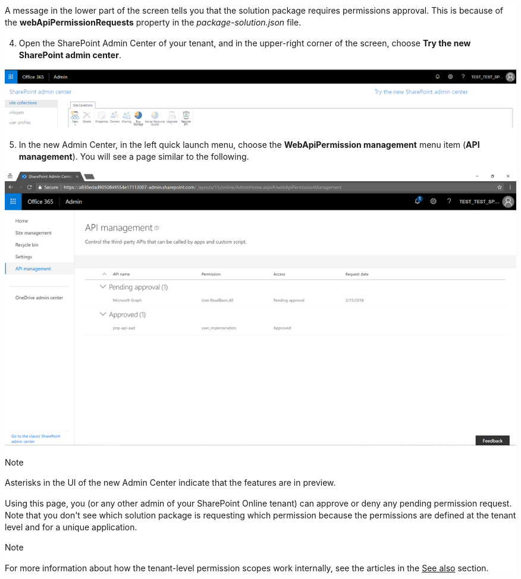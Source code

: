   A message in the lower part of the screen tells you that the solution package requires permissions approval. This is because of the **webApiPermissionRequests** property in the *package-solution.json* file.

4. Open the SharePoint Admin Center of your tenant, and in the upper-right corner of the screen, choose **Try the new SharePoint admin center**.

  ![Screenshot of the Try the new SharePoint admin center link](../images/graphconsumer-open-new-admin-center.png)

5. In the new Admin Center, in the left quick launch menu, choose the **WebApiPermission management** menu item (**API management**). You will see a page similar to the following.

  ![Screenshot of the WebApiPermission management page](../images/graphconsumer-webapipermission-management.png)

  > [!NOTE]
  > Asterisks in the UI of the new Admin Center indicate that the features are in preview.

  Using this page, you (or any other admin of your SharePoint Online tenant) can approve or deny any pending permission request. Note that you don't see which solution package is requesting which permission because the permissions are defined at the tenant level and for a unique application. 

  > [!NOTE]
  > For more information about how the tenant-level permission scopes work internally, see the articles in the [See also](#SeeAlso) section.
